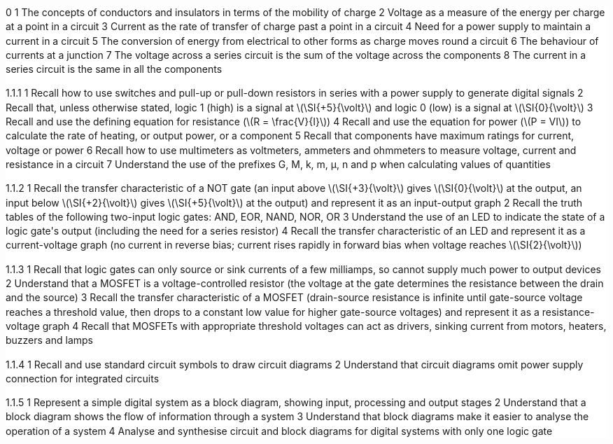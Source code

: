 0
1 The concepts of conductors and insulators in terms of the mobility of charge
2 Voltage as a measure of the energy per charge at a point in a circuit
3 Current as the rate of transfer of charge past a point in a circuit
4 Need for a power supply to maintain a current in a circuit
5 The conversion of energy from electrical to other forms as charge moves round a circuit
6 The behaviour of currents at a junction
7 The voltage across a series circuit is the sum of the voltage across the components
8 The current in a series circuit is the same in all the components

1.1.1
1 Recall how to use switches and pull-up or pull-down resistors in series with a power supply to generate digital signals
2 Recall that, unless otherwise stated, logic 1 (high) is a signal at \\(\SI{+5}{\volt}\\) and logic 0 (low) is a signal at \\(\SI{0}{\volt}\\)
3 Recall and use the defining equation for resistance (\\(R = \frac{V}{I}\\))
4 Recall and use the equation for power (\\(P = VI\\)) to calculate the rate of heating, or output power, or a component
5 Recall that components have maximum ratings for current, voltage or power
6 Recall how to use multimeters as voltmeters, ammeters and ohmmeters to measure voltage, current and resistance in a circuit
7 Understand the use of the prefixes G, M, k, m, μ, n and p when calculating values of quantities

1.1.2
1 Recall the transfer characteristic of a NOT gate (an input above \\(\SI{+3}{\volt}\\) gives \\(\SI{0}{\volt}\\) at the output, an input below \\(\SI{+2}{\volt}\\) gives \\(\SI{+5}{\volt}\\) at the output) and represent it as an input-output graph
2 Recall the truth tables of the following two-input logic gates: AND, EOR, NAND, NOR, OR
3 Understand the use of an LED to indicate the state of a logic gate's output (including the need for a series resistor)
4 Recall the transfer characteristic of an LED and represent it as a current-voltage graph (no current in reverse bias; current rises rapidly in forward bias when voltage reaches \\(\SI{2}{\volt}\\))

1.1.3
1 Recall that logic gates can only source or sink currents of a few milliamps, so cannot supply much power to output devices
2 Understand that a MOSFET is a voltage-controlled resistor (the voltage at the gate determines the resistance between the drain and the source)
3 Recall the transfer characteristic of a MOSFET (drain-source resistance is infinite until gate-source voltage reaches a threshold value, then drops to a constant low value for higher gate-source voltages) and represent it as a resistance-voltage graph
4 Recall that MOSFETs with appropriate threshold voltages can act as drivers, sinking current from motors, heaters, buzzers and lamps

1.1.4
1 Recall and use standard circuit symbols to draw circuit diagrams
2 Understand that circuit diagrams omit power supply connection for integrated circuits

1.1.5
1 Represent a simple digital system as a block diagram, showing input, processing and output stages
2 Understand that a block diagram shows the flow of information through a system
3 Understand that block diagrams make it easier to analyse the operation of a system
4 Analyse and synthesise circuit and block diagrams for digital systems with only one logic gate
